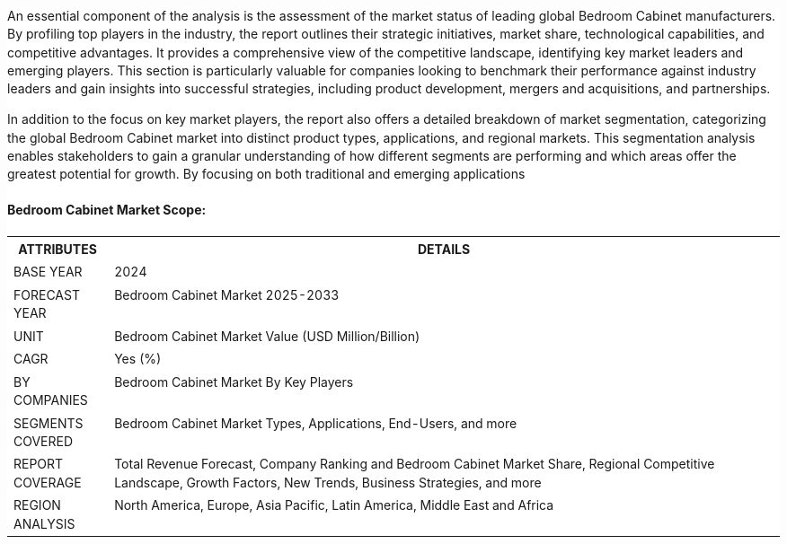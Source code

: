 An essential component of the analysis is the assessment of the market status of leading global Bedroom Cabinet manufacturers. By profiling top players in the industry, the report outlines their strategic initiatives, market share, technological capabilities, and competitive advantages. It provides a comprehensive view of the competitive landscape, identifying key market leaders and emerging players. This section is particularly valuable for companies looking to benchmark their performance against industry leaders and gain insights into successful strategies, including product development, mergers and acquisitions, and partnerships.

In addition to the focus on key market players, the report also offers a detailed breakdown of market segmentation, categorizing the global Bedroom Cabinet market into distinct product types, applications, and regional markets. This segmentation analysis enables stakeholders to gain a granular understanding of how different segments are performing and which areas offer the greatest potential for growth. By focusing on both traditional and emerging applications

<h4>Bedroom Cabinet Market Scope:</h4>
<table>
<tr>
<th>ATTRIBUTES</th>
<th>DETAILS</th>
</tr>
<tr>
<td>BASE YEAR</td>
<td>2024</td>
</tr>
<tr>
<td>FORECAST YEAR</td>
<td>Bedroom Cabinet Market 2025-2033</td>
</tr>
<tr>
<td>UNIT</td>
<td>Bedroom Cabinet Market Value (USD Million/Billion)</td>
<tr>
<td>CAGR</td>
<td>Yes (%)</td>
</tr>
</tr>
<tr>
<td>BY COMPANIES</td>
<td>Bedroom Cabinet Market By Key Players</td>
</tr>
<tr>
<td>SEGMENTS COVERED</td>
<td>Bedroom Cabinet Market Types, Applications, End-Users, and more</td>
</tr>
<tr>
<td>REPORT COVERAGE</td>
<td>Total Revenue Forecast, Company Ranking and Bedroom Cabinet Market Share, Regional Competitive Landscape, Growth Factors, New Trends, Business Strategies, and more</td>
</tr>
<tr>
<td>REGION ANALYSIS</td>
<td>North America, Europe, Asia Pacific, Latin America, Middle East and Africa</td>
</tr>
</table>
